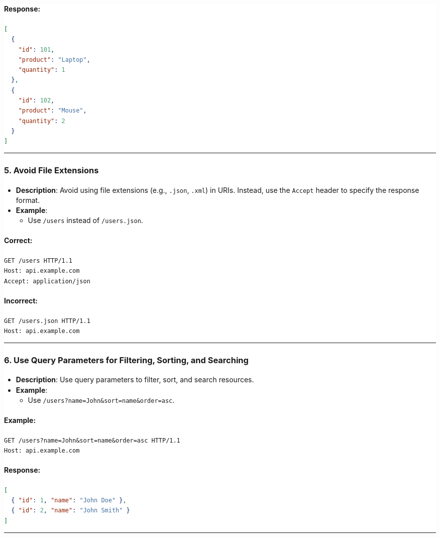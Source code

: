 #### Response:
```json
[
  {
    "id": 101,
    "product": "Laptop",
    "quantity": 1
  },
  {
    "id": 102,
    "product": "Mouse",
    "quantity": 2
  }
]
```

---

### **5. Avoid File Extensions**
- **Description**: Avoid using file extensions (e.g., `.json`, `.xml`) in URIs. Instead, use the `Accept` header to specify the response format.
- **Example**:
  - Use `/users` instead of `/users.json`.

#### Correct:
```http
GET /users HTTP/1.1
Host: api.example.com
Accept: application/json
```

#### Incorrect:
```http
GET /users.json HTTP/1.1
Host: api.example.com
```

---

### **6. Use Query Parameters for Filtering, Sorting, and Searching**
- **Description**: Use query parameters to filter, sort, and search resources.
- **Example**:
  - Use `/users?name=John&sort=name&order=asc`.

#### Example:
```http
GET /users?name=John&sort=name&order=asc HTTP/1.1
Host: api.example.com
```

#### Response:
```json
[
  { "id": 1, "name": "John Doe" },
  { "id": 2, "name": "John Smith" }
]
```

---